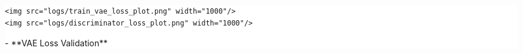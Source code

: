     <img src="logs/train_vae_loss_plot.png" width="1000"/>
    <img src="logs/discriminator_loss_plot.png" width="1000"/>
  </p>
- **VAE Loss Validation**
  <p align="center">